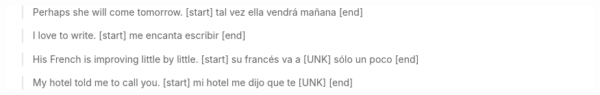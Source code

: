 > Perhaps she will come tomorrow.
> [start] tal vez ella vendrá mañana [end]

> I love to write.
> [start] me encanta escribir [end]

> His French is improving little by little.
> [start] su francés va a [UNK] sólo un poco [end]

> My hotel told me to call you.
> [start] mi hotel me dijo que te [UNK] [end]
